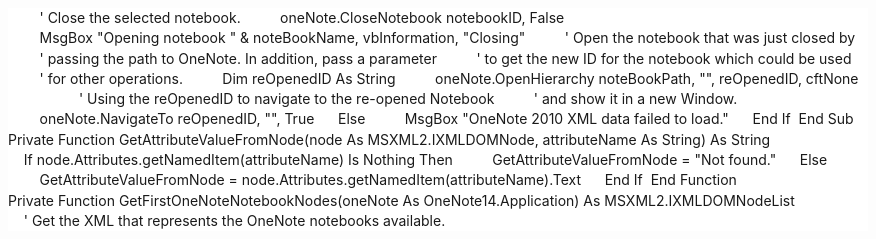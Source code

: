 &nbsp;&nbsp;&nbsp;&nbsp;&nbsp;&nbsp;&nbsp;&nbsp;<span class="visualBasic__com">'&nbsp;Close&nbsp;the&nbsp;selected&nbsp;notebook.</span>&nbsp;
&nbsp;&nbsp;&nbsp;&nbsp;&nbsp;&nbsp;&nbsp;&nbsp;oneNote.CloseNotebook&nbsp;notebookID,&nbsp;<span class="visualBasic__keyword">False</span>&nbsp;
&nbsp;&nbsp;&nbsp;&nbsp;&nbsp;&nbsp;&nbsp;&nbsp;&nbsp;
&nbsp;&nbsp;&nbsp;&nbsp;&nbsp;&nbsp;&nbsp;&nbsp;MsgBox&nbsp;<span class="visualBasic__string">&quot;Opening&nbsp;notebook&nbsp;&quot;</span>&nbsp;&amp;&nbsp;noteBookName,&nbsp;vbInformation,&nbsp;<span class="visualBasic__string">&quot;Closing&quot;</span>&nbsp;
&nbsp;&nbsp;&nbsp;&nbsp;&nbsp;&nbsp;&nbsp;&nbsp;<span class="visualBasic__com">'&nbsp;Open&nbsp;the&nbsp;notebook&nbsp;that&nbsp;was&nbsp;just&nbsp;closed&nbsp;by</span>&nbsp;
&nbsp;&nbsp;&nbsp;&nbsp;&nbsp;&nbsp;&nbsp;&nbsp;<span class="visualBasic__com">'&nbsp;passing&nbsp;the&nbsp;path&nbsp;to&nbsp;OneNote.&nbsp;In&nbsp;addition,&nbsp;pass&nbsp;a&nbsp;parameter</span>&nbsp;
&nbsp;&nbsp;&nbsp;&nbsp;&nbsp;&nbsp;&nbsp;&nbsp;<span class="visualBasic__com">'&nbsp;to&nbsp;get&nbsp;the&nbsp;new&nbsp;ID&nbsp;for&nbsp;the&nbsp;notebook&nbsp;which&nbsp;could&nbsp;be&nbsp;used</span>&nbsp;
&nbsp;&nbsp;&nbsp;&nbsp;&nbsp;&nbsp;&nbsp;&nbsp;<span class="visualBasic__com">'&nbsp;for&nbsp;other&nbsp;operations.</span>&nbsp;
&nbsp;&nbsp;&nbsp;&nbsp;&nbsp;&nbsp;&nbsp;&nbsp;<span class="visualBasic__keyword">Dim</span>&nbsp;reOpenedID&nbsp;<span class="visualBasic__keyword">As</span>&nbsp;<span class="visualBasic__keyword">String</span>&nbsp;
&nbsp;&nbsp;&nbsp;&nbsp;&nbsp;&nbsp;&nbsp;&nbsp;oneNote.OpenHierarchy&nbsp;noteBookPath,&nbsp;<span class="visualBasic__string">&quot;&quot;</span>,&nbsp;reOpenedID,&nbsp;cftNone&nbsp;
&nbsp;&nbsp;&nbsp;&nbsp;&nbsp;&nbsp;&nbsp;&nbsp;&nbsp;
&nbsp;&nbsp;&nbsp;&nbsp;&nbsp;&nbsp;&nbsp;&nbsp;<span class="visualBasic__com">'&nbsp;Using&nbsp;the&nbsp;reOpenedID&nbsp;to&nbsp;navigate&nbsp;to&nbsp;the&nbsp;re-opened&nbsp;Notebook</span>&nbsp;
&nbsp;&nbsp;&nbsp;&nbsp;&nbsp;&nbsp;&nbsp;&nbsp;<span class="visualBasic__com">'&nbsp;and&nbsp;show&nbsp;it&nbsp;in&nbsp;a&nbsp;new&nbsp;Window.</span>&nbsp;
&nbsp;&nbsp;&nbsp;&nbsp;&nbsp;&nbsp;&nbsp;&nbsp;oneNote.NavigateTo&nbsp;reOpenedID,&nbsp;<span class="visualBasic__string">&quot;&quot;</span>,&nbsp;<span class="visualBasic__keyword">True</span>&nbsp;
&nbsp;&nbsp;&nbsp;&nbsp;<span class="visualBasic__keyword">Else</span>&nbsp;
&nbsp;&nbsp;&nbsp;&nbsp;&nbsp;&nbsp;&nbsp;&nbsp;MsgBox&nbsp;<span class="visualBasic__string">&quot;OneNote&nbsp;2010&nbsp;XML&nbsp;data&nbsp;failed&nbsp;to&nbsp;load.&quot;</span>&nbsp;
&nbsp;&nbsp;&nbsp;&nbsp;<span class="visualBasic__keyword">End</span>&nbsp;<span class="visualBasic__keyword">If</span>&nbsp;
<span class="visualBasic__keyword">End</span>&nbsp;<span class="visualBasic__keyword">Sub</span>&nbsp;
&nbsp;
<span class="visualBasic__keyword">Private</span>&nbsp;<span class="visualBasic__keyword">Function</span>&nbsp;GetAttributeValueFromNode(node&nbsp;<span class="visualBasic__keyword">As</span>&nbsp;MSXML2.IXMLDOMNode,&nbsp;attributeName&nbsp;<span class="visualBasic__keyword">As</span>&nbsp;<span class="visualBasic__keyword">String</span>)&nbsp;<span class="visualBasic__keyword">As</span>&nbsp;<span class="visualBasic__keyword">String</span>&nbsp;
&nbsp;&nbsp;&nbsp;&nbsp;<span class="visualBasic__keyword">If</span>&nbsp;node.Attributes.getNamedItem(attributeName)&nbsp;<span class="visualBasic__keyword">Is</span>&nbsp;<span class="visualBasic__keyword">Nothing</span>&nbsp;<span class="visualBasic__keyword">Then</span>&nbsp;
&nbsp;&nbsp;&nbsp;&nbsp;&nbsp;&nbsp;&nbsp;&nbsp;GetAttributeValueFromNode&nbsp;=&nbsp;<span class="visualBasic__string">&quot;Not&nbsp;found.&quot;</span>&nbsp;
&nbsp;&nbsp;&nbsp;&nbsp;<span class="visualBasic__keyword">Else</span>&nbsp;
&nbsp;&nbsp;&nbsp;&nbsp;&nbsp;&nbsp;&nbsp;&nbsp;GetAttributeValueFromNode&nbsp;=&nbsp;node.Attributes.getNamedItem(attributeName).Text&nbsp;
&nbsp;&nbsp;&nbsp;&nbsp;<span class="visualBasic__keyword">End</span>&nbsp;<span class="visualBasic__keyword">If</span>&nbsp;
<span class="visualBasic__keyword">End</span>&nbsp;<span class="visualBasic__keyword">Function</span>&nbsp;
&nbsp;
<span class="visualBasic__keyword">Private</span>&nbsp;<span class="visualBasic__keyword">Function</span>&nbsp;GetFirstOneNoteNotebookNodes(oneNote&nbsp;<span class="visualBasic__keyword">As</span>&nbsp;OneNote14.Application)&nbsp;<span class="visualBasic__keyword">As</span>&nbsp;MSXML2.IXMLDOMNodeList&nbsp;
&nbsp;&nbsp;&nbsp;&nbsp;<span class="visualBasic__com">'&nbsp;Get&nbsp;the&nbsp;XML&nbsp;that&nbsp;represents&nbsp;the&nbsp;OneNote&nbsp;notebooks&nbsp;available.</span>&nbsp;